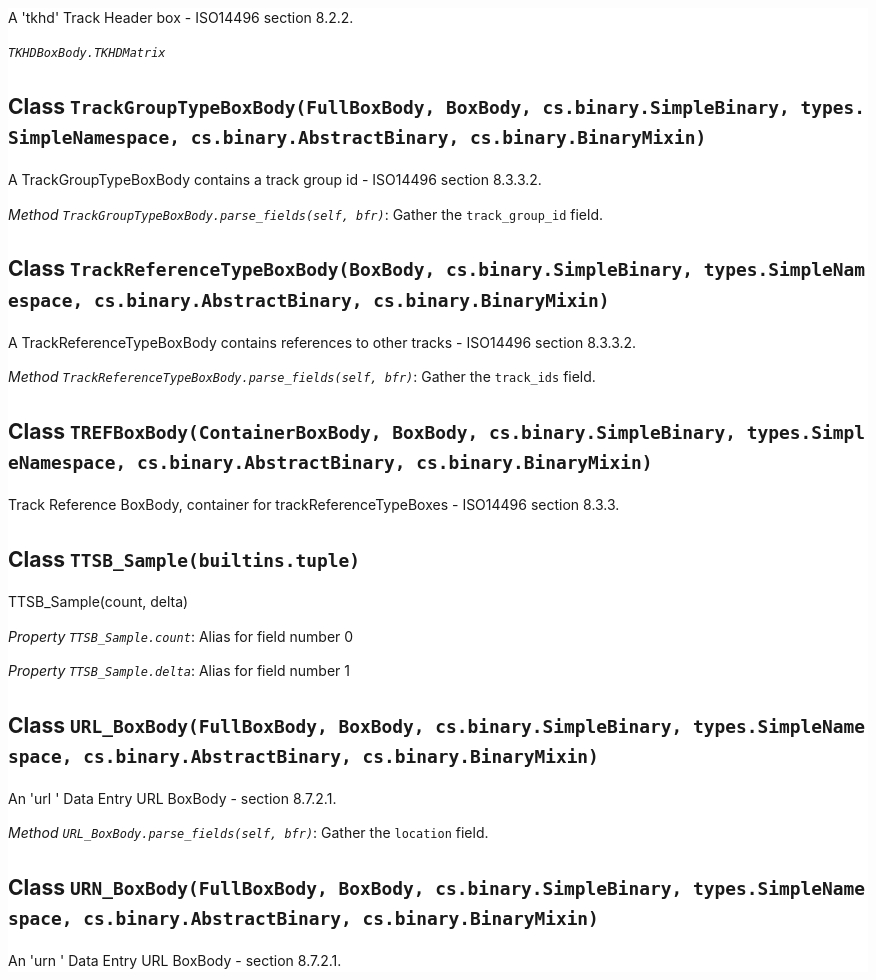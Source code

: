 A 'tkhd' Track Header box - ISO14496 section 8.2.2.

*`TKHDBoxBody.TKHDMatrix`*

## Class `TrackGroupTypeBoxBody(FullBoxBody, BoxBody, cs.binary.SimpleBinary, types.SimpleNamespace, cs.binary.AbstractBinary, cs.binary.BinaryMixin)`

A TrackGroupTypeBoxBody contains a track group id - ISO14496 section 8.3.3.2.

*Method `TrackGroupTypeBoxBody.parse_fields(self, bfr)`*:
Gather the `track_group_id` field.

## Class `TrackReferenceTypeBoxBody(BoxBody, cs.binary.SimpleBinary, types.SimpleNamespace, cs.binary.AbstractBinary, cs.binary.BinaryMixin)`

A TrackReferenceTypeBoxBody contains references to other tracks - ISO14496 section 8.3.3.2.

*Method `TrackReferenceTypeBoxBody.parse_fields(self, bfr)`*:
Gather the `track_ids` field.

## Class `TREFBoxBody(ContainerBoxBody, BoxBody, cs.binary.SimpleBinary, types.SimpleNamespace, cs.binary.AbstractBinary, cs.binary.BinaryMixin)`

Track Reference BoxBody, container for trackReferenceTypeBoxes - ISO14496 section 8.3.3.

## Class `TTSB_Sample(builtins.tuple)`

TTSB_Sample(count, delta)

*Property `TTSB_Sample.count`*:
Alias for field number 0

*Property `TTSB_Sample.delta`*:
Alias for field number 1

## Class `URL_BoxBody(FullBoxBody, BoxBody, cs.binary.SimpleBinary, types.SimpleNamespace, cs.binary.AbstractBinary, cs.binary.BinaryMixin)`

An 'url ' Data Entry URL BoxBody - section 8.7.2.1.

*Method `URL_BoxBody.parse_fields(self, bfr)`*:
Gather the `location` field.

## Class `URN_BoxBody(FullBoxBody, BoxBody, cs.binary.SimpleBinary, types.SimpleNamespace, cs.binary.AbstractBinary, cs.binary.BinaryMixin)`

An 'urn ' Data Entry URL BoxBody - section 8.7.2.1.
